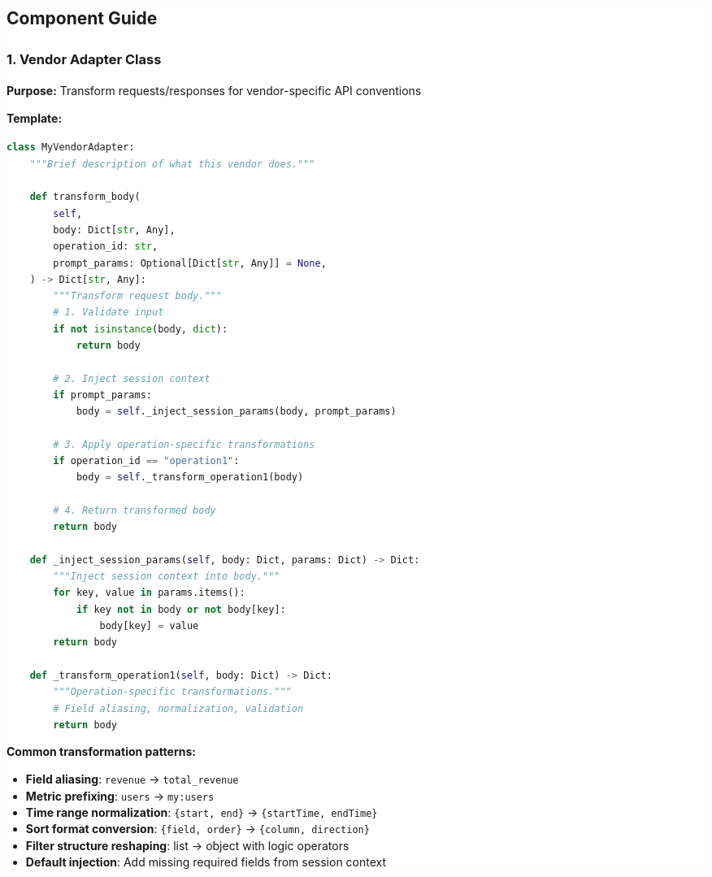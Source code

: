 
## Component Guide

### 1. Vendor Adapter Class

**Purpose:** Transform requests/responses for vendor-specific API conventions

**Template:**
```python
class MyVendorAdapter:
    """Brief description of what this vendor does."""

    def transform_body(
        self,
        body: Dict[str, Any],
        operation_id: str,
        prompt_params: Optional[Dict[str, Any]] = None,
    ) -> Dict[str, Any]:
        """Transform request body."""
        # 1. Validate input
        if not isinstance(body, dict):
            return body

        # 2. Inject session context
        if prompt_params:
            body = self._inject_session_params(body, prompt_params)

        # 3. Apply operation-specific transformations
        if operation_id == "operation1":
            body = self._transform_operation1(body)

        # 4. Return transformed body
        return body

    def _inject_session_params(self, body: Dict, params: Dict) -> Dict:
        """Inject session context into body."""
        for key, value in params.items():
            if key not in body or not body[key]:
                body[key] = value
        return body

    def _transform_operation1(self, body: Dict) -> Dict:
        """Operation-specific transformations."""
        # Field aliasing, normalization, validation
        return body
```

**Common transformation patterns:**
- **Field aliasing**: `revenue` → `total_revenue`
- **Metric prefixing**: `users` → `my:users`
- **Time range normalization**: `{start, end}` → `{startTime, endTime}`
- **Sort format conversion**: `{field, order}` → `{column, direction}`
- **Filter structure reshaping**: list → object with logic operators
- **Default injection**: Add missing required fields from session context
